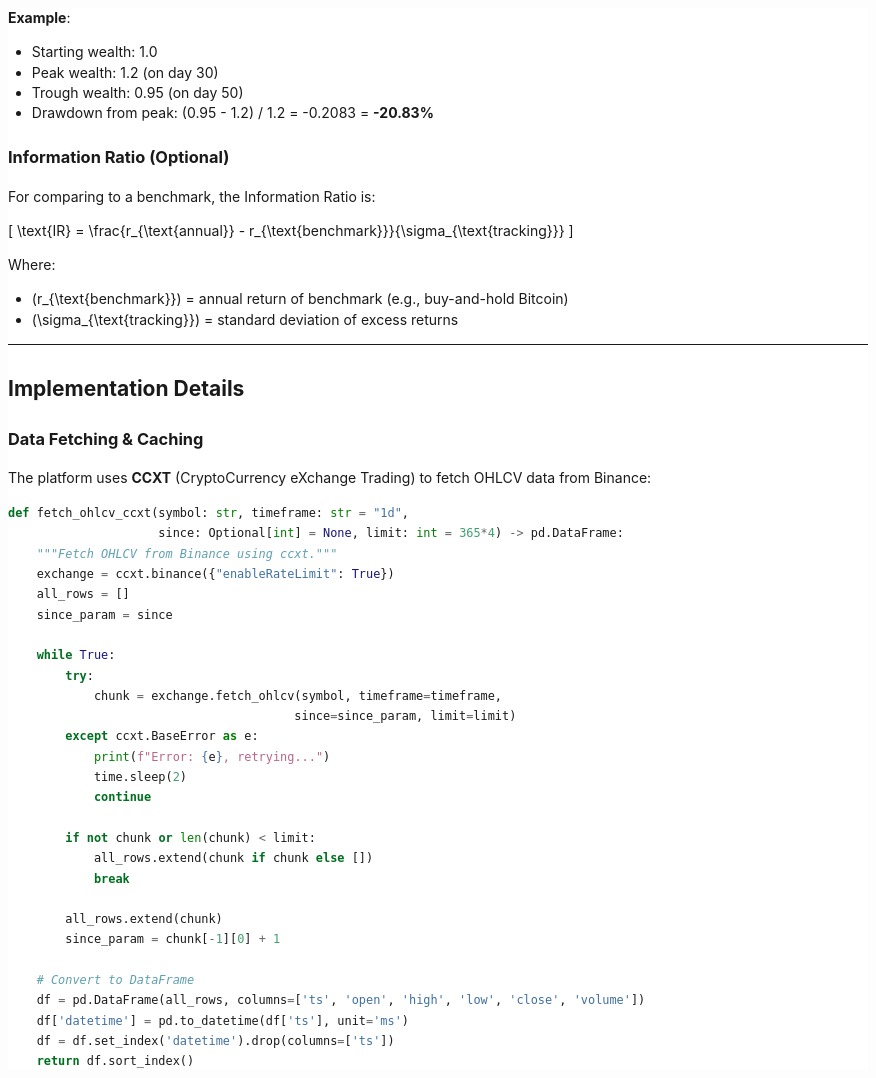 **Example**:
- Starting wealth: 1.0
- Peak wealth: 1.2 (on day 30)
- Trough wealth: 0.95 (on day 50)
- Drawdown from peak: (0.95 - 1.2) / 1.2 = -0.2083 = **-20.83%**

### Information Ratio (Optional)

For comparing to a benchmark, the Information Ratio is:

\[
\text{IR} = \frac{r_{\text{annual}} - r_{\text{benchmark}}}{\sigma_{\text{tracking}}}
\]

Where:
- \(r_{\text{benchmark}}\) = annual return of benchmark (e.g., buy-and-hold Bitcoin)
- \(\sigma_{\text{tracking}}\) = standard deviation of excess returns

---

## Implementation Details

### Data Fetching & Caching

The platform uses **CCXT** (CryptoCurrency eXchange Trading) to fetch OHLCV data from Binance:

```python
def fetch_ohlcv_ccxt(symbol: str, timeframe: str = "1d",
                     since: Optional[int] = None, limit: int = 365*4) -> pd.DataFrame:
    """Fetch OHLCV from Binance using ccxt."""
    exchange = ccxt.binance({"enableRateLimit": True})
    all_rows = []
    since_param = since

    while True:
        try:
            chunk = exchange.fetch_ohlcv(symbol, timeframe=timeframe,
                                        since=since_param, limit=limit)
        except ccxt.BaseError as e:
            print(f"Error: {e}, retrying...")
            time.sleep(2)
            continue

        if not chunk or len(chunk) < limit:
            all_rows.extend(chunk if chunk else [])
            break

        all_rows.extend(chunk)
        since_param = chunk[-1][0] + 1

    # Convert to DataFrame
    df = pd.DataFrame(all_rows, columns=['ts', 'open', 'high', 'low', 'close', 'volume'])
    df['datetime'] = pd.to_datetime(df['ts'], unit='ms')
    df = df.set_index('datetime').drop(columns=['ts'])
    return df.sort_index()
```
